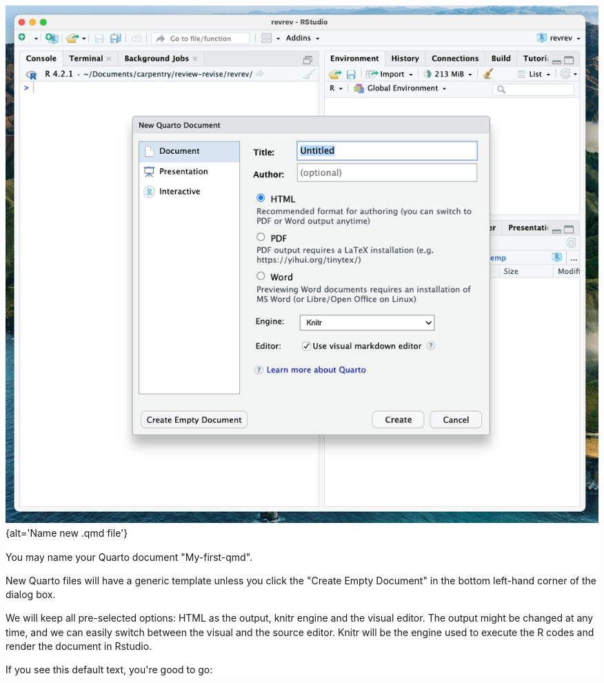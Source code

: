 ![](fig/02-name-new-qmd.PNG){alt='Name new .qmd file'}

You may name your Quarto document "My-first-qmd".

New Quarto files will have a generic template unless you click the
"Create Empty Document" in the bottom left-hand corner of the dialog box.

We will keep all pre-selected options: HTML as the output, knitr engine and the visual editor. The output might be changed at any time, and we can easily switch between the visual and the source editor. Knitr will be the engine used to execute the R codes and render the document in Rstudio.

If you see this default text, you're good to go:
